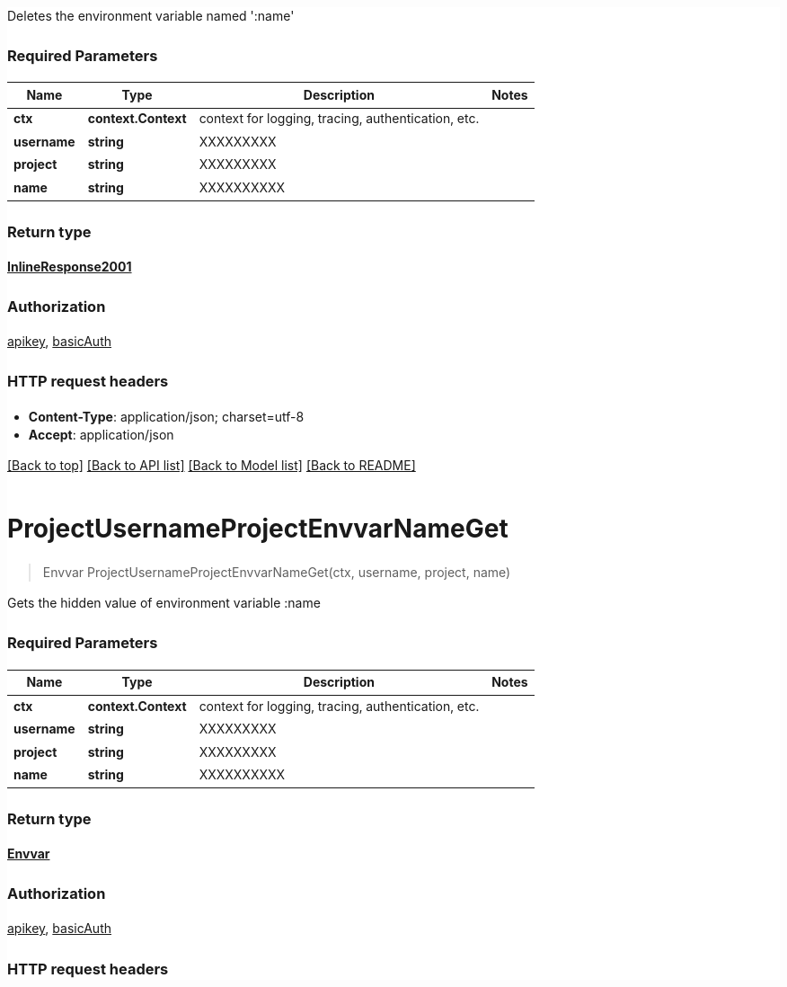 
Deletes the environment variable named ':name'

### Required Parameters

Name | Type | Description  | Notes
------------- | ------------- | ------------- | -------------
 **ctx** | **context.Context** | context for logging, tracing, authentication, etc.
  **username** | **string**| XXXXXXXXX | 
  **project** | **string**| XXXXXXXXX | 
  **name** | **string**| XXXXXXXXXX | 

### Return type

[**InlineResponse2001**](inline_response_200_1.md)

### Authorization

[apikey](../README.md#apikey), [basicAuth](../README.md#basicAuth)

### HTTP request headers

 - **Content-Type**: application/json; charset=utf-8
 - **Accept**: application/json

[[Back to top]](#) [[Back to API list]](../README.md#documentation-for-api-endpoints) [[Back to Model list]](../README.md#documentation-for-models) [[Back to README]](../README.md)

# **ProjectUsernameProjectEnvvarNameGet**
> Envvar ProjectUsernameProjectEnvvarNameGet(ctx, username, project, name)


Gets the hidden value of environment variable :name

### Required Parameters

Name | Type | Description  | Notes
------------- | ------------- | ------------- | -------------
 **ctx** | **context.Context** | context for logging, tracing, authentication, etc.
  **username** | **string**| XXXXXXXXX | 
  **project** | **string**| XXXXXXXXX | 
  **name** | **string**| XXXXXXXXXX | 

### Return type

[**Envvar**](Envvar.md)

### Authorization

[apikey](../README.md#apikey), [basicAuth](../README.md#basicAuth)

### HTTP request headers
